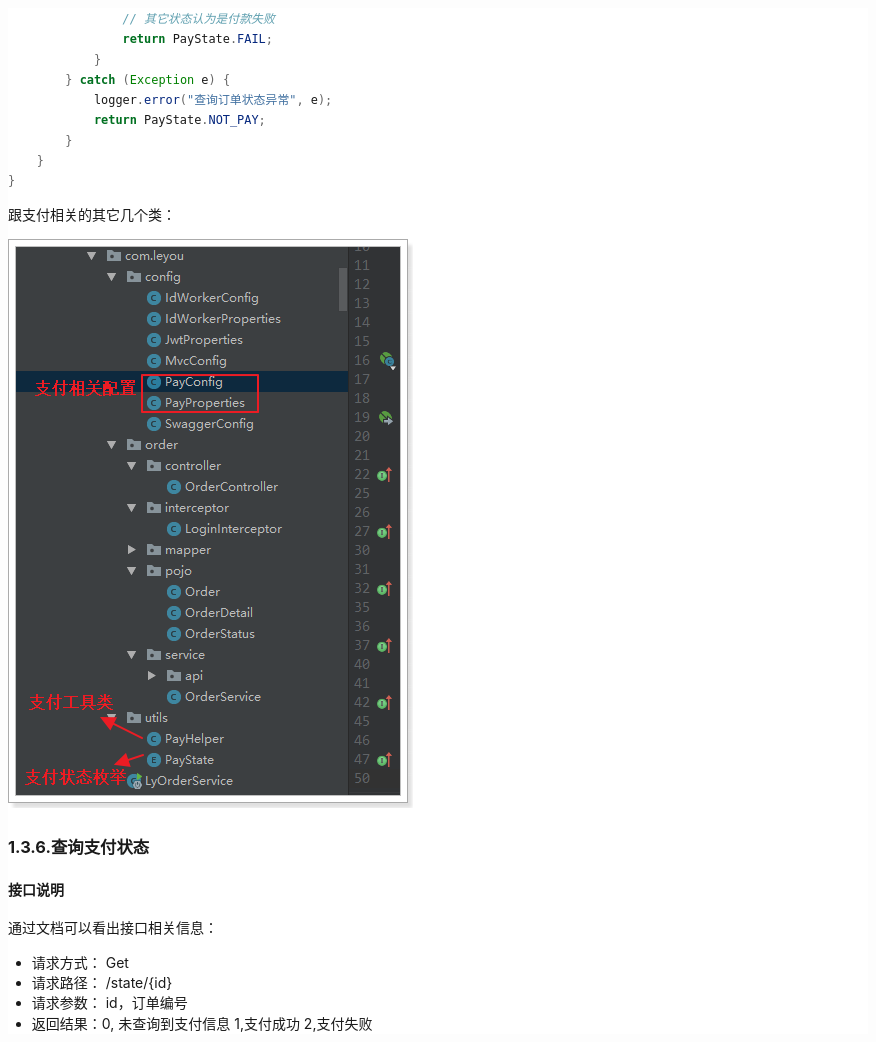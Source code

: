 ```java
                // 其它状态认为是付款失败
                return PayState.FAIL;
            }
        } catch (Exception e) {
            logger.error("查询订单状态异常", e);
            return PayState.NOT_PAY;
        }
    }
}
```

跟支付相关的其它几个类：

 ![1528796883071](assets/1528796883071.png)



### 1.3.6.查询支付状态

#### 接口说明

通过文档可以看出接口相关信息：

- 请求方式： Get
- 请求路径： /state/{id}
- 请求参数： id，订单编号
- 返回结果：0, 未查询到支付信息 1,支付成功 2,支付失败
